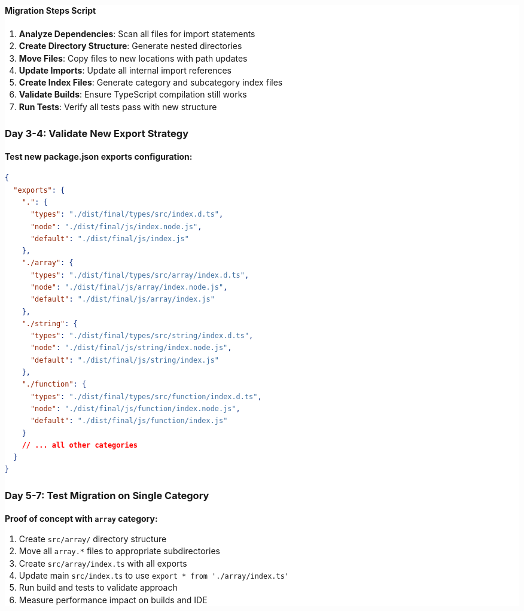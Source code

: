 ```typescript
```

#### Migration Steps Script
1. **Analyze Dependencies**: Scan all files for import statements
2. **Create Directory Structure**: Generate nested directories
3. **Move Files**: Copy files to new locations with path updates
4. **Update Imports**: Update all internal import references
5. **Create Index Files**: Generate category and subcategory index files
6. **Validate Builds**: Ensure TypeScript compilation still works
7. **Run Tests**: Verify all tests pass with new structure

### Day 3-4: Validate New Export Strategy

**Test new package.json exports configuration:**

```json
{
  "exports": {
    ".": {
      "types": "./dist/final/types/src/index.d.ts",
      "node": "./dist/final/js/index.node.js",
      "default": "./dist/final/js/index.js"
    },
    "./array": {
      "types": "./dist/final/types/src/array/index.d.ts", 
      "node": "./dist/final/js/array/index.node.js",
      "default": "./dist/final/js/array/index.js"
    },
    "./string": {
      "types": "./dist/final/types/src/string/index.d.ts",
      "node": "./dist/final/js/string/index.node.js", 
      "default": "./dist/final/js/string/index.js"
    },
    "./function": {
      "types": "./dist/final/types/src/function/index.d.ts",
      "node": "./dist/final/js/function/index.node.js",
      "default": "./dist/final/js/function/index.js"
    }
    // ... all other categories
  }
}
```

### Day 5-7: Test Migration on Single Category

**Proof of concept with `array` category:**
1. Create `src/array/` directory structure
2. Move all `array.*` files to appropriate subdirectories  
3. Create `src/array/index.ts` with all exports
4. Update main `src/index.ts` to use `export * from './array/index.ts'`
5. Run build and tests to validate approach
6. Measure performance impact on builds and IDE
